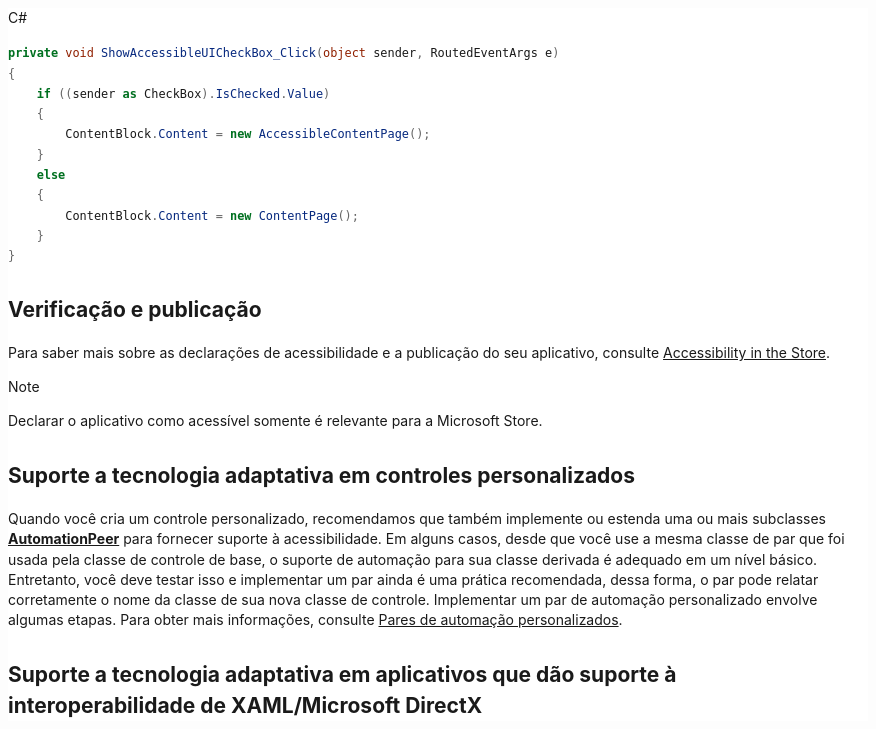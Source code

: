 C#

```csharp
private void ShowAccessibleUICheckBox_Click(object sender, RoutedEventArgs e)
{
    if ((sender as CheckBox).IsChecked.Value)
    {
        ContentBlock.Content = new AccessibleContentPage();
    }
    else
    {
        ContentBlock.Content = new ContentPage();
    }
}
```

<span id="Verification_and_publishing"/>
<span id="verification_and_publishing"/>
<span id="VERIFICATION_AND_PUBLISHING"/>

## <a name="verification-and-publishing"></a>Verificação e publicação

Para saber mais sobre as declarações de acessibilidade e a publicação do seu aplicativo, consulte [Accessibility in the Store](accessibility-in-the-store.md).

> [!NOTE]
> Declarar o aplicativo como acessível somente é relevante para a Microsoft Store.

<span id="Assistive_technology_support_in_custom_controls"/>
<span id="assistive_technology_support_in_custom_controls"/>
<span id="ASSISTIVE_TECHNOLOGY_SUPPORT_IN_CUSTOM_CONTROLS"/>

## <a name="assistive-technology-support-in-custom-controls"></a>Suporte a tecnologia adaptativa em controles personalizados

Quando você cria um controle personalizado, recomendamos que também implemente ou estenda uma ou mais subclasses [**AutomationPeer**](https://docs.microsoft.com/uwp/api/Windows.UI.Xaml.Automation.Peers.AutomationPeer) para fornecer suporte à acessibilidade. Em alguns casos, desde que você use a mesma classe de par que foi usada pela classe de controle de base, o suporte de automação para sua classe derivada é adequado em um nível básico. Entretanto, você deve testar isso e implementar um par ainda é uma prática recomendada, dessa forma, o par pode relatar corretamente o nome da classe de sua nova classe de controle. Implementar um par de automação personalizado envolve algumas etapas. Para obter mais informações, consulte [Pares de automação personalizados](custom-automation-peers.md).

<span id="Assistive_technology_support_in_apps_that_support_XAML___Microsoft_DirectX_interop"/>
<span id="assistive_technology_support_in_apps_that_support_xaml___microsoft_directx_interop"/>
<span id="ASSISTIVE_TECHNOLOGY_SUPPORT_IN_APPS_THAT_SUPPORT_XAML___MICROSOFT_DIRECTX_INTEROP"/>

## <a name="assistive-technology-support-in-apps-that-support-xaml--microsoft-directx-interop"></a>Suporte a tecnologia adaptativa em aplicativos que dão suporte à interoperabilidade de XAML/Microsoft DirectX
